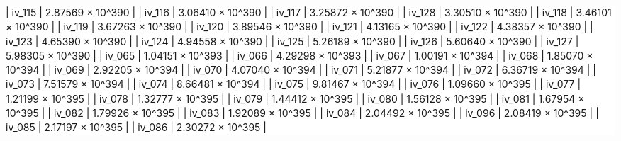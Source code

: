 | iv_115 | 2.87569 × 10^390 |
| iv_116 | 3.06410 × 10^390 |
| iv_117 | 3.25872 × 10^390 |
| iv_128 | 3.30510 × 10^390 |
| iv_118 | 3.46101 × 10^390 |
| iv_119 | 3.67263 × 10^390 |
| iv_120 | 3.89546 × 10^390 |
| iv_121 | 4.13165 × 10^390 |
| iv_122 | 4.38357 × 10^390 |
| iv_123 | 4.65390 × 10^390 |
| iv_124 | 4.94558 × 10^390 |
| iv_125 | 5.26189 × 10^390 |
| iv_126 | 5.60640 × 10^390 |
| iv_127 | 5.98305 × 10^390 |
| iv_065 | 1.04151 × 10^393 |
| iv_066 | 4.29298 × 10^393 |
| iv_067 | 1.00191 × 10^394 |
| iv_068 | 1.85070 × 10^394 |
| iv_069 | 2.92205 × 10^394 |
| iv_070 | 4.07040 × 10^394 |
| iv_071 | 5.21877 × 10^394 |
| iv_072 | 6.36719 × 10^394 |
| iv_073 | 7.51579 × 10^394 |
| iv_074 | 8.66481 × 10^394 |
| iv_075 | 9.81467 × 10^394 |
| iv_076 | 1.09660 × 10^395 |
| iv_077 | 1.21199 × 10^395 |
| iv_078 | 1.32777 × 10^395 |
| iv_079 | 1.44412 × 10^395 |
| iv_080 | 1.56128 × 10^395 |
| iv_081 | 1.67954 × 10^395 |
| iv_082 | 1.79926 × 10^395 |
| iv_083 | 1.92089 × 10^395 |
| iv_084 | 2.04492 × 10^395 |
| iv_096 | 2.08419 × 10^395 |
| iv_085 | 2.17197 × 10^395 |
| iv_086 | 2.30272 × 10^395 |